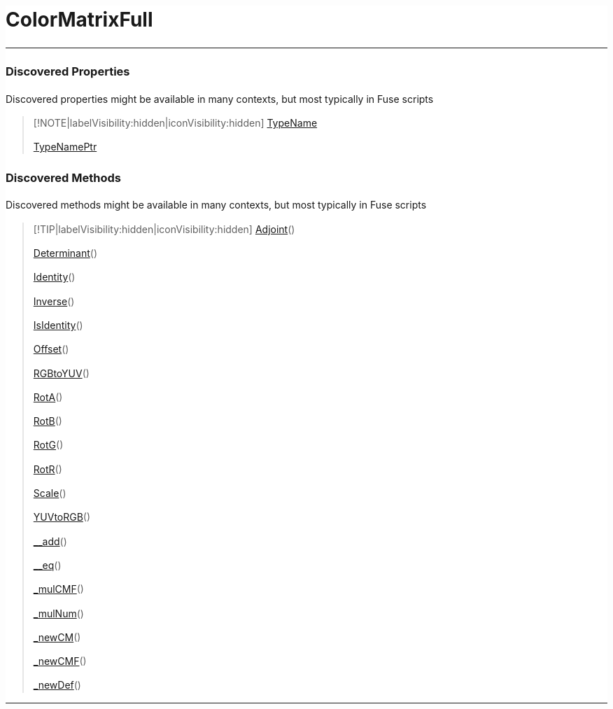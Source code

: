 # ColorMatrixFull
___
### Discovered Properties  
Discovered properties might be available in many contexts, but most typically in Fuse scripts  
> [!NOTE|labelVisibility:hidden|iconVisibility:hidden]
> [TypeName](#TypeName)
>
> [TypeNamePtr](#TypeNamePtr)
>
### Discovered Methods  
Discovered methods might be available in many contexts, but most typically in Fuse scripts  
> [!TIP|labelVisibility:hidden|iconVisibility:hidden]
> [Adjoint](#Adjoint)()
>
> [Determinant](#Determinant)()
>
> [Identity](#Identity)()
>
> [Inverse](#Inverse)()
>
> [IsIdentity](#IsIdentity)()
>
> [Offset](#Offset)()
>
> [RGBtoYUV](#RGBtoYUV)()
>
> [RotA](#RotA)()
>
> [RotB](#RotB)()
>
> [RotG](#RotG)()
>
> [RotR](#RotR)()
>
> [Scale](#Scale)()
>
> [YUVtoRGB](#YUVtoRGB)()
>
> [__add](#__add)()
>
> [__eq](#__eq)()
>
> [_mulCMF](#_mulCMF)()
>
> [_mulNum](#_mulNum)()
>
> [_newCM](#_newCM)()
>
> [_newCMF](#_newCMF)()
>
> [_newDef](#_newDef)()
>
___
